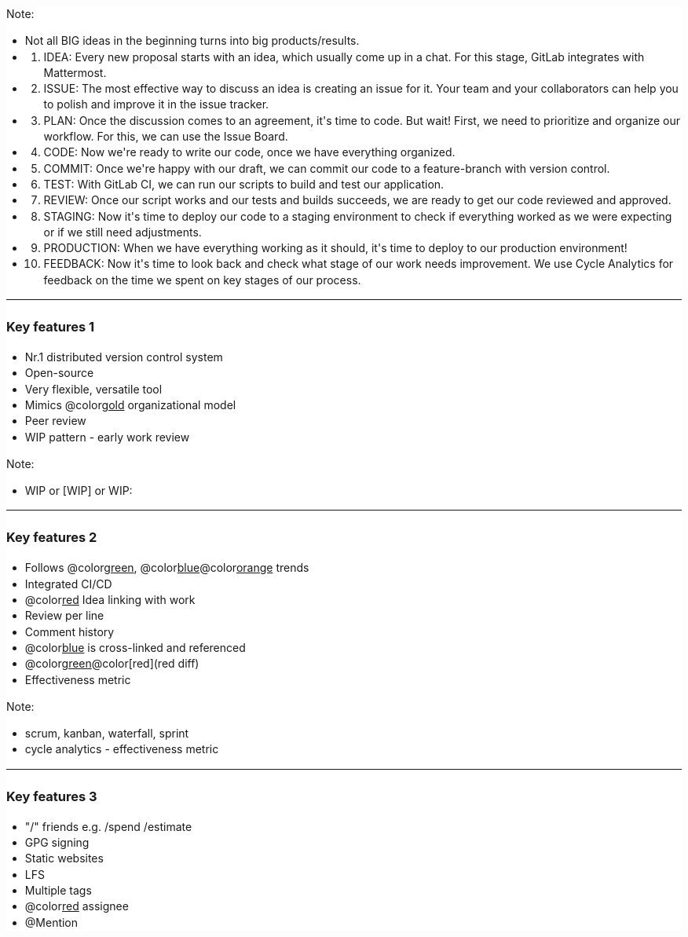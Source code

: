 Note:
* Not all BIG ideas in the beginning turns into big products/results. 
* 1. IDEA: Every new proposal starts with an idea, which usually come up in a chat. For this stage, GitLab integrates with Mattermost.
* 2. ISSUE: The most effective way to discuss an idea is creating an issue for it. Your team and your collaborators can help you to polish and improve it in the issue tracker.
* 3. PLAN: Once the discussion comes to an agreement, it's time to code. But wait! First, we need to prioritize and organize our workflow. For this, we can use the Issue Board.
* 4. CODE: Now we're ready to write our code, once we have everything organized.
* 5. COMMIT: Once we're happy with our draft, we can commit our code to a feature-branch with version control.
* 6. TEST: With GitLab CI, we can run our scripts to build and test our application.
* 7. REVIEW: Once our script works and our tests and builds succeeds, we are ready to get our code reviewed and approved.
* 8. STAGING: Now it's time to deploy our code to a staging environment to check if everything worked as we were expecting or if we still need adjustments.
* 9. PRODUCTION: When we have everything working as it should, it's time to deploy to our production environment!
* 10. FEEDBACK: Now it's time to look back and check what stage of our work needs improvement. We use Cycle Analytics for feedback on the time we spent on key stages of our process.
---
### Key features 1

 - Nr.1 distributed version control system 
 - Open-source
 - Very flexible, versatile tool
 - Mimics @color[gold](ANY) organizational model
 - Peer review
 - WIP pattern - early work review

Note:
* WIP or [WIP] or WIP:
---
### Key features 2
 - Follows @color[green](Agile), @color[blue](Dev)@color[orange](Ops) trends
 - Integrated CI/CD
 - @color[red](~~Issue~~) Idea linking with work
 - Review per line
 - Comment history
 - @color[blue](Everything) is cross-linked and referenced
 - @color[green](Colour)@color[red](red diff)
 - Effectiveness metric

Note:
* scrum, kanban, waterfall, sprint
* cycle analytics - effectiveness metric
---
### Key features 3
 - "/" friends e.g. /spend /estimate
 - GPG signing
 - Static websites
 - LFS
 - Multiple tags
 - @color[red](ONE) assignee
 - @Mention
